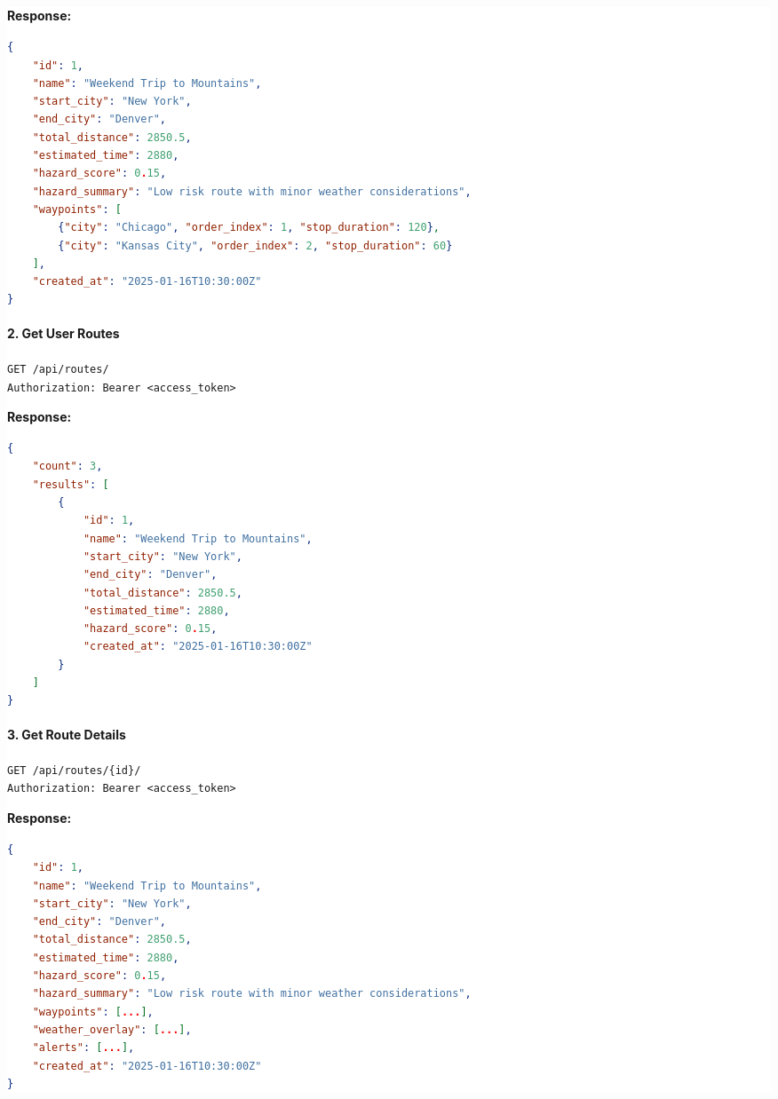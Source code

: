 **Response:**
```json
{
    "id": 1,
    "name": "Weekend Trip to Mountains",
    "start_city": "New York",
    "end_city": "Denver",
    "total_distance": 2850.5,
    "estimated_time": 2880,
    "hazard_score": 0.15,
    "hazard_summary": "Low risk route with minor weather considerations",
    "waypoints": [
        {"city": "Chicago", "order_index": 1, "stop_duration": 120},
        {"city": "Kansas City", "order_index": 2, "stop_duration": 60}
    ],
    "created_at": "2025-01-16T10:30:00Z"
}
```

#### **2. Get User Routes**
```http
GET /api/routes/
Authorization: Bearer <access_token>
```

**Response:**
```json
{
    "count": 3,
    "results": [
        {
            "id": 1,
            "name": "Weekend Trip to Mountains",
            "start_city": "New York",
            "end_city": "Denver",
            "total_distance": 2850.5,
            "estimated_time": 2880,
            "hazard_score": 0.15,
            "created_at": "2025-01-16T10:30:00Z"
        }
    ]
}
```

#### **3. Get Route Details**
```http
GET /api/routes/{id}/
Authorization: Bearer <access_token>
```

**Response:**
```json
{
    "id": 1,
    "name": "Weekend Trip to Mountains",
    "start_city": "New York",
    "end_city": "Denver",
    "total_distance": 2850.5,
    "estimated_time": 2880,
    "hazard_score": 0.15,
    "hazard_summary": "Low risk route with minor weather considerations",
    "waypoints": [...],
    "weather_overlay": [...],
    "alerts": [...],
    "created_at": "2025-01-16T10:30:00Z"
}
```